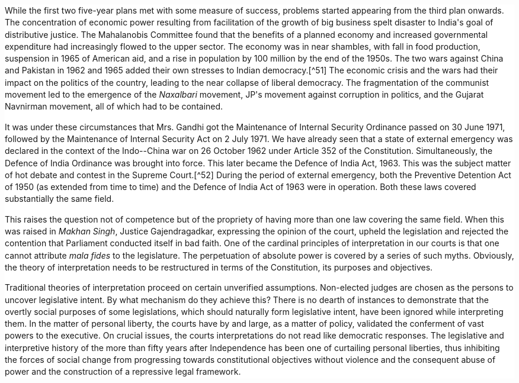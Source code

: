 While the first two five-year plans met with some measure of success,
problems started appearing from the third plan onwards. The
concentration of economic power resulting from facilitation of the
growth of big business spelt disaster to India's goal of distributive
justice. The Mahalanobis Committee found that the benefits of a planned
economy and increased governmental expenditure had increasingly flowed
to the upper sector. The economy was in near shambles, with fall in food
production, suspension in 1965 of American aid, and a rise in population
by 100 million by the end of the 1950s. The two wars against China and
Pakistan in 1962 and 1965 added their own stresses to Indian
democracy.[^51] The economic crisis and the wars had their impact on
the politics of the country, leading to the near collapse of liberal
democracy. The fragmentation of the communist movement led to the
emergence of the _Naxalbari_ movement, JP's movement against corruption in
politics, and the Gujarat Navnirman movement, all of which had to be
contained.

It was under these circumstances that Mrs. Gandhi got the Maintenance of
Internal Security Ordinance passed on 30 June 1971, followed by the
Maintenance of Internal Security Act on 2 July 1971. We have already
seen that a state of external emergency was declared in the context of
the Indo--China war on 26 October 1962 under Article 352 of the
Constitution. Simultaneously, the Defence of India Ordinance was brought
into force. This later became the Defence of India Act, 1963. This was
the subject matter of hot debate and contest in the Supreme
Court.[^52] During the period of external emergency, both the
Preventive Detention Act of 1950 (as extended from time to time) and the
Defence of India Act of 1963 were in operation. Both these laws covered
substantially the same field.

This raises the question not of competence but of the propriety of
having more than one law covering the same field. When this was raised
in _Makhan Singh_, Justice Gajendragadkar, expressing the opinion of the
court, upheld the legislation and rejected the contention that
Parliament conducted itself in bad faith. One of the cardinal principles
of interpretation in our courts is that one cannot attribute _mala fides_
to the legislature. The perpetuation of absolute power is covered by a
series of such myths. Obviously, the theory of interpretation needs to
be restructured in terms of the Constitution, its purposes and
objectives.

Traditional theories of interpretation proceed on certain unverified
assumptions. Non-elected judges are chosen as the persons to uncover
legislative intent. By what mechanism do they achieve this? There is no
dearth of instances to demonstrate that the overtly social purposes of
some legislations, which should naturally form legislative intent, have
been ignored while interpreting them. In the matter of personal liberty,
the courts have by and large, as a matter of policy, validated the
conferment of vast powers to the executive. On crucial issues, the
courts interpretations do not read like democratic responses. The
legislative and interpretive history of the more than fifty years after
Independence has been one of curtailing personal liberties, thus
inhibiting the forces of social change from progressing towards
constitutional objectives without violence and the consequent abuse of
power and the construction of a repressive legal framework.


[^ratio]: The common law term "_ratio decidendi_" is Latin for the "reason for the decision" or the rule of a case. Every decision that an appellate court makes governs the future decisions of trial courts. In other words, the lower courts must follow the rules that the appellate court states in its written decisions.